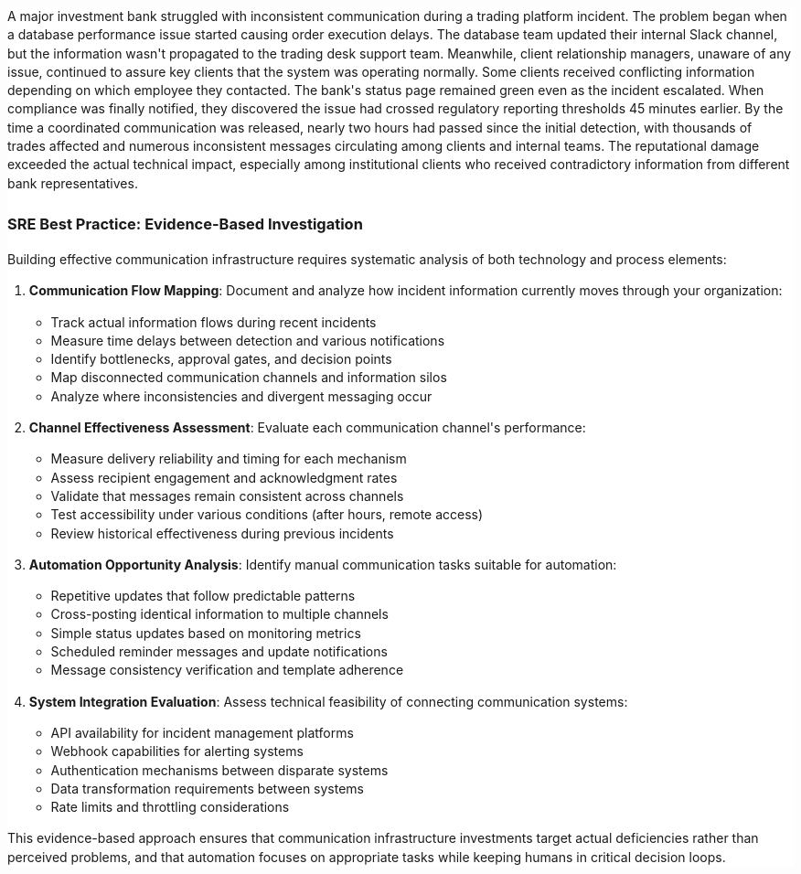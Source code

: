 A major investment bank struggled with inconsistent communication during a trading platform incident. The problem began when a database performance issue started causing order execution delays. The database team updated their internal Slack channel, but the information wasn't propagated to the trading desk support team. Meanwhile, client relationship managers, unaware of any issue, continued to assure key clients that the system was operating normally. Some clients received conflicting information depending on which employee they contacted. The bank's status page remained green even as the incident escalated. When compliance was finally notified, they discovered the issue had crossed regulatory reporting thresholds 45 minutes earlier. By the time a coordinated communication was released, nearly two hours had passed since the initial detection, with thousands of trades affected and numerous inconsistent messages circulating among clients and internal teams. The reputational damage exceeded the actual technical impact, especially among institutional clients who received contradictory information from different bank representatives.

### SRE Best Practice: Evidence-Based Investigation

Building effective communication infrastructure requires systematic analysis of both technology and process elements:

1. **Communication Flow Mapping**: Document and analyze how incident information currently moves through your organization:

   - Track actual information flows during recent incidents
   - Measure time delays between detection and various notifications
   - Identify bottlenecks, approval gates, and decision points
   - Map disconnected communication channels and information silos
   - Analyze where inconsistencies and divergent messaging occur

2. **Channel Effectiveness Assessment**: Evaluate each communication channel's performance:

   - Measure delivery reliability and timing for each mechanism
   - Assess recipient engagement and acknowledgment rates
   - Validate that messages remain consistent across channels
   - Test accessibility under various conditions (after hours, remote access)
   - Review historical effectiveness during previous incidents

3. **Automation Opportunity Analysis**: Identify manual communication tasks suitable for automation:

   - Repetitive updates that follow predictable patterns
   - Cross-posting identical information to multiple channels
   - Simple status updates based on monitoring metrics
   - Scheduled reminder messages and update notifications
   - Message consistency verification and template adherence

4. **System Integration Evaluation**: Assess technical feasibility of connecting communication systems:

   - API availability for incident management platforms
   - Webhook capabilities for alerting systems
   - Authentication mechanisms between disparate systems
   - Data transformation requirements between systems
   - Rate limits and throttling considerations

This evidence-based approach ensures that communication infrastructure investments target actual deficiencies rather than perceived problems, and that automation focuses on appropriate tasks while keeping humans in critical decision loops.

